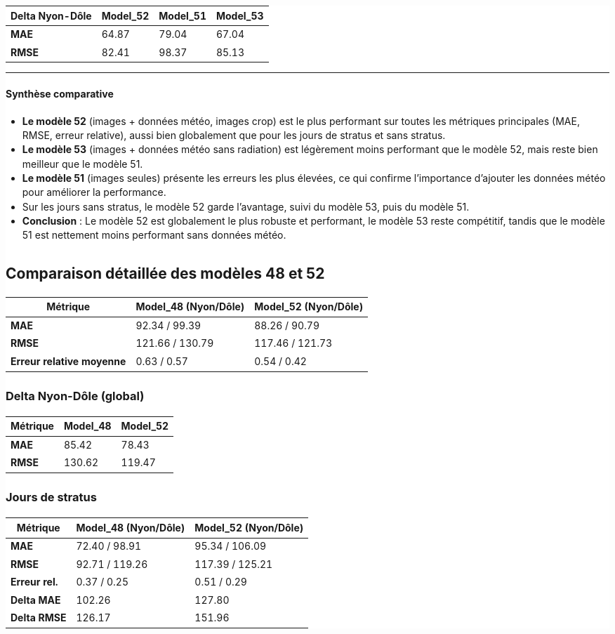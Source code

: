 | Delta Nyon-Dôle | Model_52 | Model_51 | Model_53 |
|-----------------|----------|----------|----------|
| **MAE**         | 64.87    | 79.04    | 67.04    |
| **RMSE**        | 82.41    | 98.37    | 85.13    |

---

#### Synthèse comparative

- **Le modèle 52** (images + données météo, images crop) est le plus performant sur toutes les métriques principales (MAE, RMSE, erreur relative), aussi bien globalement que pour les jours de stratus et sans stratus.
- **Le modèle 53** (images + données météo sans radiation) est légèrement moins performant que le modèle 52, mais reste bien meilleur que le modèle 51.
- **Le modèle 51** (images seules) présente les erreurs les plus élevées, ce qui confirme l’importance d’ajouter les données météo pour améliorer la performance.
- Sur les jours sans stratus, le modèle 52 garde l’avantage, suivi du modèle 53, puis du modèle 51.
- **Conclusion** : Le modèle 52 est globalement le plus robuste et performant, le modèle 53 reste compétitif, tandis que le modèle 51 est nettement moins performant sans données météo.

## Comparaison détaillée des modèles 48 et 52

| Métrique                      | Model_48 (Nyon/Dôle) | Model_52 (Nyon/Dôle) |
|-------------------------------|----------------------|----------------------|
| **MAE**                       | 92.34 / 99.39        | 88.26 / 90.79        |
| **RMSE**                      | 121.66 / 130.79      | 117.46 / 121.73      |
| **Erreur relative moyenne**    | 0.63 / 0.57          | 0.54 / 0.42          |

### Delta Nyon-Dôle (global)

| Métrique      | Model_48 | Model_52 |
|---------------|----------|----------|
| **MAE**       | 85.42    | 78.43    |
| **RMSE**      | 130.62   | 119.47   |

### Jours de stratus

| Métrique      | Model_48 (Nyon/Dôle) | Model_52 (Nyon/Dôle) |
|---------------|----------------------|----------------------|
| **MAE**       | 72.40 / 98.91        | 95.34 / 106.09       |
| **RMSE**      | 92.71 / 119.26       | 117.39 / 125.21      |
| **Erreur rel.** | 0.37 / 0.25        | 0.51 / 0.29          |
| **Delta MAE** | 102.26               | 127.80               |
| **Delta RMSE**| 126.17               | 151.96               |
